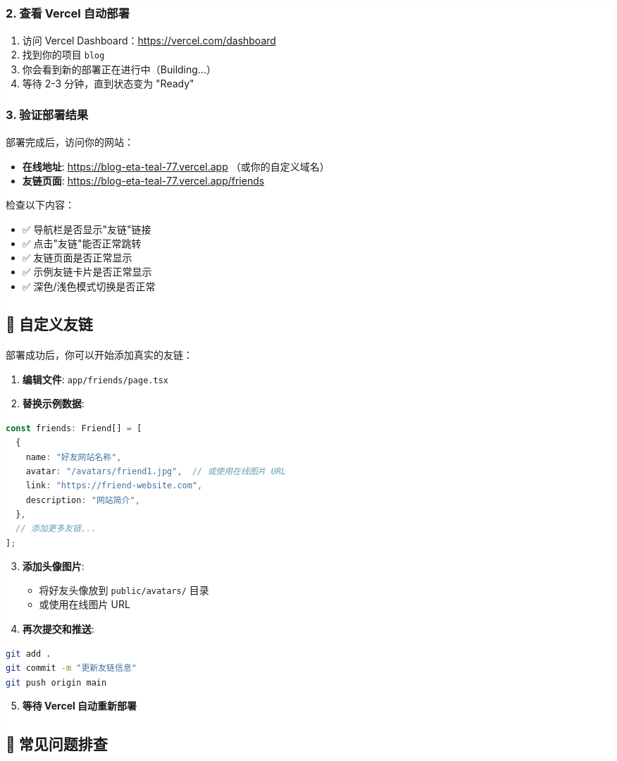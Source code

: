 ### 2. 查看 Vercel 自动部署

1. 访问 Vercel Dashboard：https://vercel.com/dashboard
2. 找到你的项目 `blog`
3. 你会看到新的部署正在进行中（Building...）
4. 等待 2-3 分钟，直到状态变为 "Ready"

### 3. 验证部署结果

部署完成后，访问你的网站：

- **在线地址**: https://blog-eta-teal-77.vercel.app （或你的自定义域名）
- **友链页面**: https://blog-eta-teal-77.vercel.app/friends

检查以下内容：
- ✅ 导航栏是否显示"友链"链接
- ✅ 点击"友链"能否正常跳转
- ✅ 友链页面是否正常显示
- ✅ 示例友链卡片是否正常显示
- ✅ 深色/浅色模式切换是否正常

## 🎨 自定义友链

部署成功后，你可以开始添加真实的友链：

1. **编辑文件**: `app/friends/page.tsx`

2. **替换示例数据**:

```typescript
const friends: Friend[] = [
  {
    name: "好友网站名称",
    avatar: "/avatars/friend1.jpg",  // 或使用在线图片 URL
    link: "https://friend-website.com",
    description: "网站简介",
  },
  // 添加更多友链...
];
```

3. **添加头像图片**:
   - 将好友头像放到 `public/avatars/` 目录
   - 或使用在线图片 URL

4. **再次提交和推送**:

```bash
git add .
git commit -m "更新友链信息"
git push origin main
```

5. **等待 Vercel 自动重新部署**

## 🔧 常见问题排查
